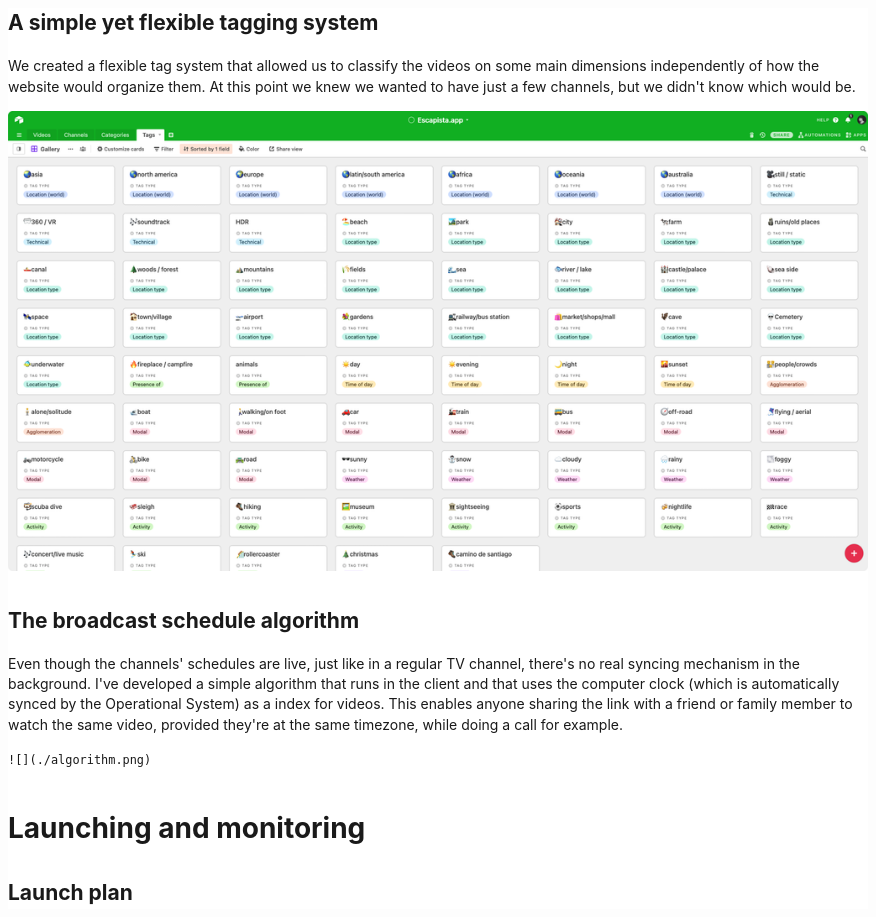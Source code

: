 ## A simple yet flexible tagging system

We created a flexible tag system that allowed us to classify the videos on some main dimensions independently of how the website would organize them. At this point we knew we wanted to have just a few channels, but we didn't know which would be.

<jumbo>
    <img src="./airtable3.png"/>  
</jumbo>


## The broadcast schedule algorithm

Even though the channels' schedules are live, just like in a regular TV channel, there's no real syncing mechanism in the background. I've developed a simple algorithm that runs in the client and that uses the computer clock (which is automatically synced by the Operational System) as a index for videos. This enables anyone sharing the link with a friend or family member to watch the same video, provided they're at the same timezone, while doing a call for example.

```grid|1  
![](./algorithm.png)
```
 

# Launching and monitoring

## Launch plan
